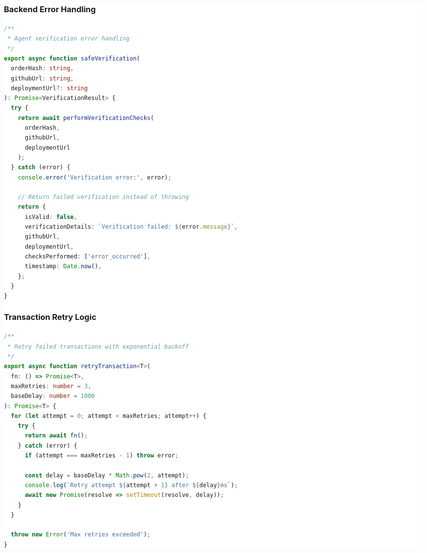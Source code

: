 ### Backend Error Handling

```typescript
/**
 * Agent verification error handling
 */
export async function safeVerification(
  orderHash: string,
  githubUrl: string,
  deploymentUrl?: string
): Promise<VerificationResult> {
  try {
    return await performVerificationChecks(
      orderHash,
      githubUrl,
      deploymentUrl
    );
  } catch (error) {
    console.error('Verification error:', error);
    
    // Return failed verification instead of throwing
    return {
      isValid: false,
      verificationDetails: `Verification failed: ${error.message}`,
      githubUrl,
      deploymentUrl,
      checksPerformed: ['error_occurred'],
      timestamp: Date.now(),
    };
  }
}
```

### Transaction Retry Logic

```typescript
/**
 * Retry failed transactions with exponential backoff
 */
export async function retryTransaction<T>(
  fn: () => Promise<T>,
  maxRetries: number = 3,
  baseDelay: number = 1000
): Promise<T> {
  for (let attempt = 0; attempt < maxRetries; attempt++) {
    try {
      return await fn();
    } catch (error) {
      if (attempt === maxRetries - 1) throw error;
      
      const delay = baseDelay * Math.pow(2, attempt);
      console.log(`Retry attempt ${attempt + 1} after ${delay}ms`);
      await new Promise(resolve => setTimeout(resolve, delay));
    }
  }
  
  throw new Error('Max retries exceeded');
}
```
